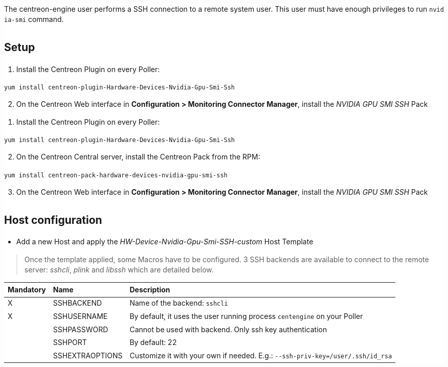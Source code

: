 The centreon-engine user performs a SSH connection to a remote system user. This user must have enough privileges to run ```nvidia-smi``` command.

## Setup

<Tabs groupId="sync">
<TabItem value="Online License" label="Online License">

1. Install the Centreon Plugin on every Poller:

```bash
yum install centreon-plugin-Hardware-Devices-Nvidia-Gpu-Smi-Ssh
```

2. On the Centreon Web interface in **Configuration > Monitoring Connector Manager**, install the *NVIDIA GPU SMI SSH* Pack

</TabItem>
<TabItem value="Offline License" label="Offline License">

1. Install the Centreon Plugin on every Poller:

```bash
yum install centreon-plugin-Hardware-Devices-Nvidia-Gpu-Smi-Ssh
```

2. On the Centreon Central server, install the Centreon Pack from the RPM:

```bash
yum install centreon-pack-hardware-devices-nvidia-gpu-smi-ssh
```

3. On the Centreon Web interface in **Configuration > Monitoring Connector Manager**, install the *NVIDIA GPU SMI SSH* Pack

</TabItem>
</Tabs>

## Host configuration

* Add a new Host and apply the *HW-Device-Nvidia-Gpu-Smi-SSH-custom* Host Template

> Once the template applied, some Macros have to be configured.
> 3 SSH backends are available to connect to the remote server: *sshcli*, *plink* and *libssh* which are detailed below.

<Tabs groupId="sync">
<TabItem value="sshcli backend" label="sshcli backend">

| Mandatory   | Name            | Description                                                                                 |
| :---------- | :-------------- | :------------------------------------------------------------------------------------------ |
| X           | SSHBACKEND      | Name of the backend: ```sshcli```                                                           |
| X           | SSHUSERNAME     | By default, it uses the user running process ```centengine``` on your Poller                |
|             | SSHPASSWORD     | Cannot be used with backend. Only ssh key authentication                                    |
|             | SSHPORT         | By default: 22                                                                              |
|             | SSHEXTRAOPTIONS | Customize it with your own if needed. E.g.: ```--ssh-priv-key=/user/.ssh/id_rsa```          |
